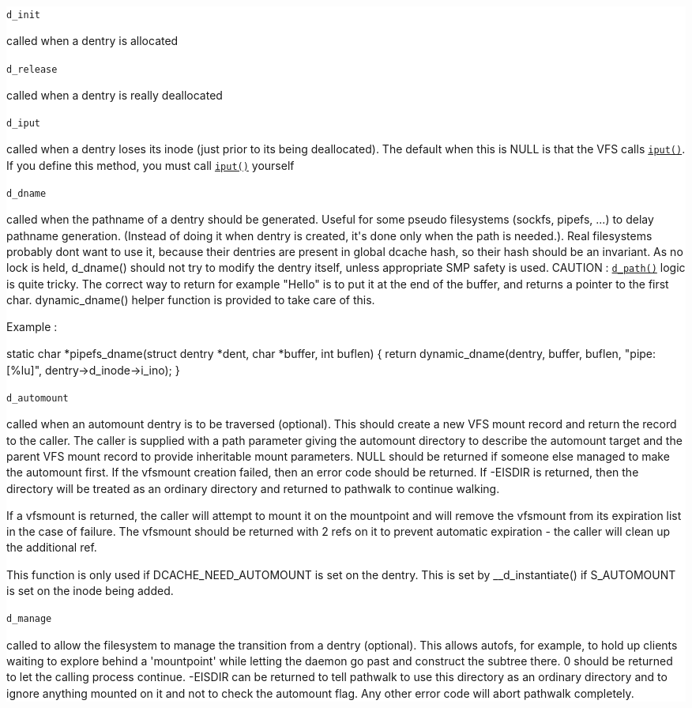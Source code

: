 `d_init`

called when a dentry is allocated

`d_release`

called when a dentry is really deallocated

`d_iput`

called when a dentry loses its inode (just prior to its being deallocated). The default when this is NULL is that the VFS calls [`iput()`](https://www.kernel.org/doc/html/next/filesystems/api-summary.html#c.iput "iput"). If you define this method, you must call [`iput()`](https://www.kernel.org/doc/html/next/filesystems/api-summary.html#c.iput "iput") yourself

`d_dname`

called when the pathname of a dentry should be generated. Useful for some pseudo filesystems (sockfs, pipefs, ...) to delay pathname generation. (Instead of doing it when dentry is created, it's done only when the path is needed.). Real filesystems probably dont want to use it, because their dentries are present in global dcache hash, so their hash should be an invariant. As no lock is held, d_dname() should not try to modify the dentry itself, unless appropriate SMP safety is used. CAUTION : [`d_path()`](https://www.kernel.org/doc/html/next/filesystems/api-summary.html#c.d_path "d_path") logic is quite tricky. The correct way to return for example "Hello" is to put it at the end of the buffer, and returns a pointer to the first char. dynamic_dname() helper function is provided to take care of this.

Example :

static char *pipefs_dname(struct dentry *dent, char *buffer, int buflen)
{
        return dynamic_dname(dentry, buffer, buflen, "pipe:[%lu]",
                        dentry->d_inode->i_ino);
}

`d_automount`

called when an automount dentry is to be traversed (optional). This should create a new VFS mount record and return the record to the caller. The caller is supplied with a path parameter giving the automount directory to describe the automount target and the parent VFS mount record to provide inheritable mount parameters. NULL should be returned if someone else managed to make the automount first. If the vfsmount creation failed, then an error code should be returned. If -EISDIR is returned, then the directory will be treated as an ordinary directory and returned to pathwalk to continue walking.

If a vfsmount is returned, the caller will attempt to mount it on the mountpoint and will remove the vfsmount from its expiration list in the case of failure. The vfsmount should be returned with 2 refs on it to prevent automatic expiration - the caller will clean up the additional ref.

This function is only used if DCACHE_NEED_AUTOMOUNT is set on the dentry. This is set by __d_instantiate() if S_AUTOMOUNT is set on the inode being added.

`d_manage`

called to allow the filesystem to manage the transition from a dentry (optional). This allows autofs, for example, to hold up clients waiting to explore behind a 'mountpoint' while letting the daemon go past and construct the subtree there. 0 should be returned to let the calling process continue. -EISDIR can be returned to tell pathwalk to use this directory as an ordinary directory and to ignore anything mounted on it and not to check the automount flag. Any other error code will abort pathwalk completely.
